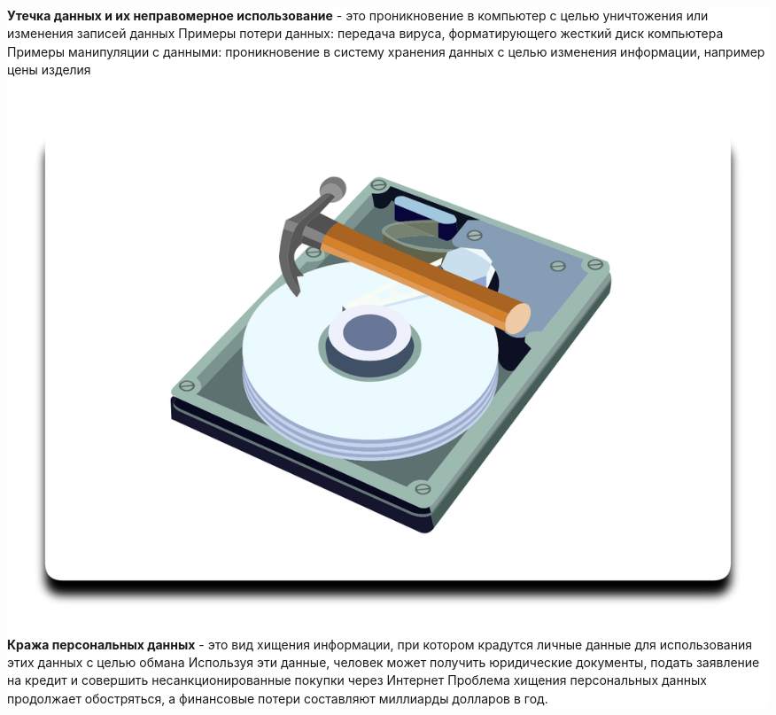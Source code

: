 
**Утечка данных и их неправомерное использование** - это проникновение в компьютер с целью уничтожения или изменения записей данных Примеры потери данных: передача вируса, форматирующего жесткий диск компьютера Примеры манипуляции с данными: проникновение в систему хранения данных с целью изменения информации, например цены изделия

![](./assets/16.1.1-2.png)


**Кража персональных данных** - это вид хищения информации, при котором крадутся личные данные для использования этих данных с целью обмана Используя эти данные, человек может получить юридические документы, подать заявление на кредит и совершить несанкционированные покупки через Интернет Проблема хищения персональных данных продолжает обостряться, а финансовые потери составляют миллиарды долларов в год.
